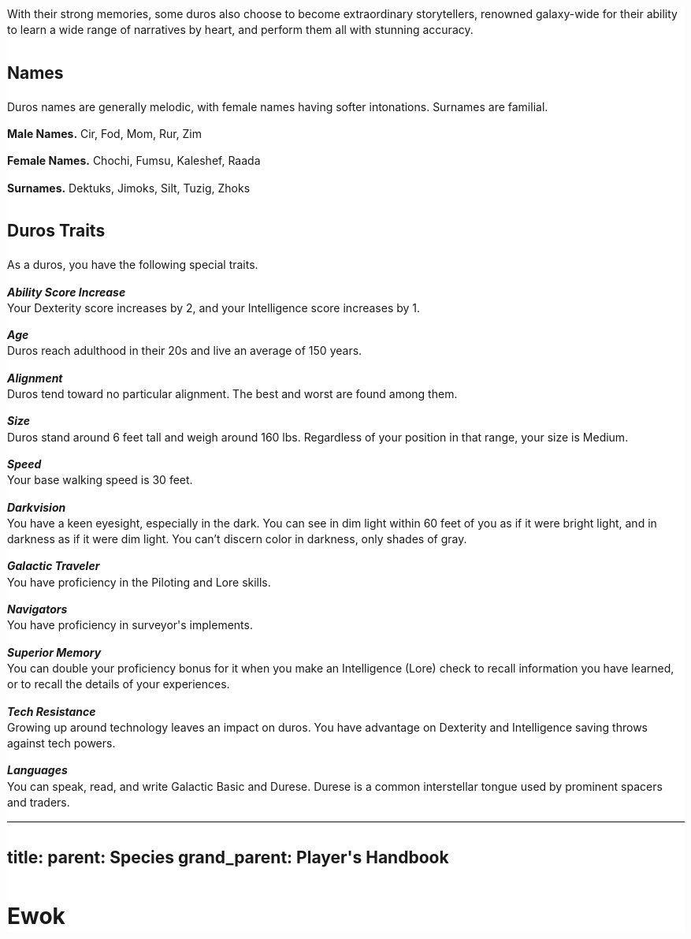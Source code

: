 With their strong memories, some duros also choose to become extraordinary storytellers, renowned galaxy-wide for their ability to learn a wide range of narratives by heart, and perform them all with stunning accuracy. 

## Names
Duros names are generally melodic, with female names having softer intonations. Surnames are familial.

**Male Names.** Cir, Fod, Mom, Rur, Zim

**Female Names.** Chochi, Fumsu, Kaleshef, Raada

**Surnames.** Dektuks, Jimoks, Silt, Tuzig, Zhoks

## Duros Traits
As a duros, you have the following special traits.

***Ability Score Increase*** <br> Your Dexterity score increases by 2, and your Intelligence score increases by 1.

***Age*** <br> Duros reach adulthood in their 20s and live an average of 150 years.

***Alignment*** <br> Duros tend toward no particular alignment. The best and worst are found among them.

***Size*** <br> Duros stand around 6 feet tall and weigh around 160 lbs. Regardless of your position in that range, your size is Medium.

***Speed*** <br> Your base walking speed is 30 feet.

***Darkvision*** <br> You have a keen eyesight, especially in the dark. You can see in dim light within 60 feet of you as if it were bright light, and in darkness as if it were dim light. You can’t discern color in darkness, only shades of gray.

***Galactic Traveler*** <br> You have proficiency in the Piloting and Lore skills.

***Navigators*** <br> You have proficiency in surveyor's implements.

***Superior Memory*** <br> You can double your proficiency bonus for it when you make an Intelligence (Lore) check to recall information you have learned, or to recall the details of your experiences.

***Tech Resistance*** <br> Growing up around technology leaves an impact on duros. You have advantage on Dexterity and Intelligence saving throws against tech powers.

***Languages*** <br> You can speak, read, and write Galactic Basic and Durese. Durese is a common interstellar tongue used by prominent spacers and traders.



---
title:
parent: Species
grand_parent: Player's Handbook
---

# Ewok
